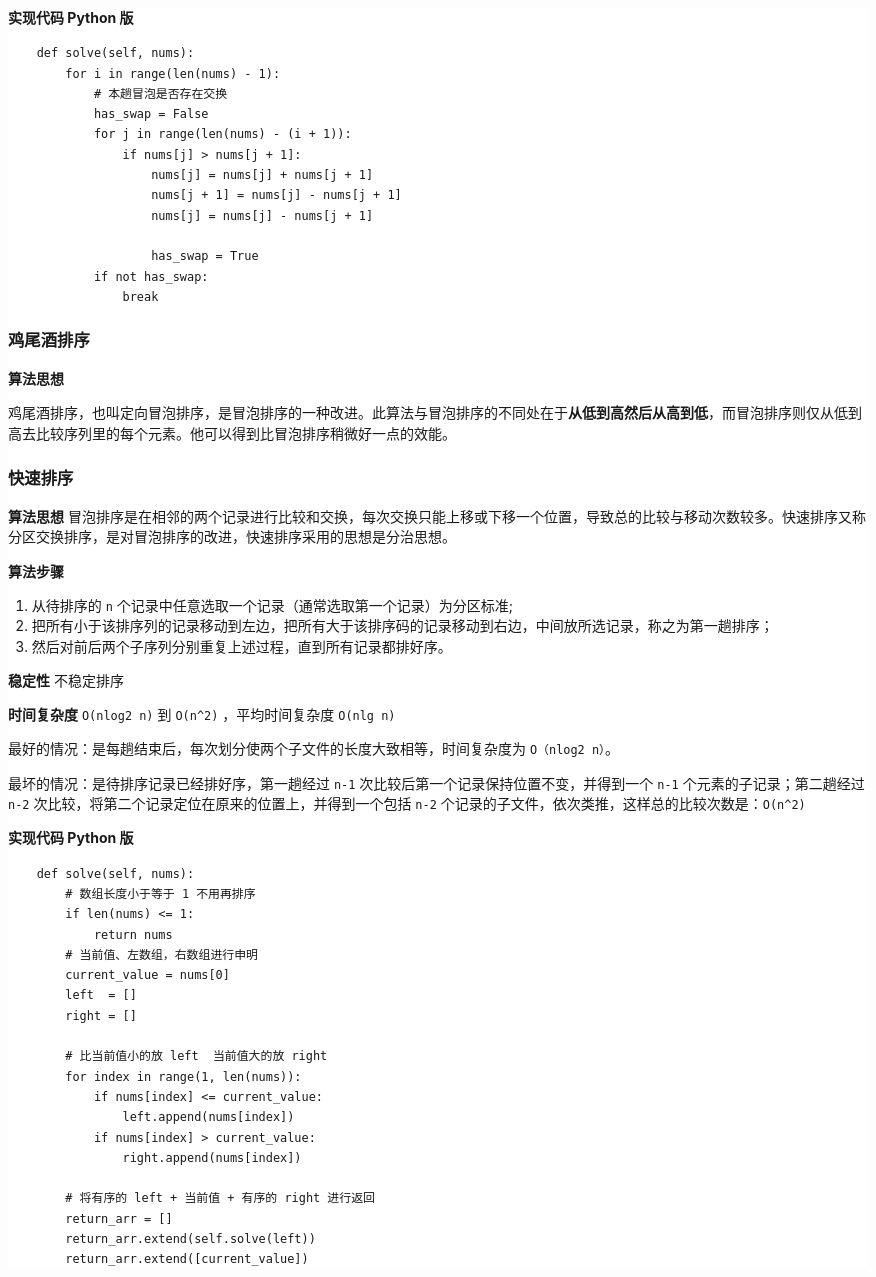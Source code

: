 **实现代码 Python 版**

```
    def solve(self, nums):
        for i in range(len(nums) - 1):
            # 本趟冒泡是否存在交换
            has_swap = False
            for j in range(len(nums) - (i + 1)):
                if nums[j] > nums[j + 1]:
                    nums[j] = nums[j] + nums[j + 1]
                    nums[j + 1] = nums[j] - nums[j + 1]
                    nums[j] = nums[j] - nums[j + 1]

                    has_swap = True
            if not has_swap:
                break
```

### 鸡尾酒排序

**算法思想**

鸡尾酒排序，也叫定向冒泡排序，是冒泡排序的一种改进。此算法与冒泡排序的不同处在于**从低到高然后从高到低**，而冒泡排序则仅从低到高去比较序列里的每个元素。他可以得到比冒泡排序稍微好一点的效能。

### 快速排序

**算法思想**
冒泡排序是在相邻的两个记录进行比较和交换，每次交换只能上移或下移一个位置，导致总的比较与移动次数较多。快速排序又称分区交换排序，是对冒泡排序的改进，快速排序采用的思想是分治思想。

**算法步骤**

1. 从待排序的 `n` 个记录中任意选取一个记录（通常选取第一个记录）为分区标准;
2. 把所有小于该排序列的记录移动到左边，把所有大于该排序码的记录移动到右边，中间放所选记录，称之为第一趟排序；
3. 然后对前后两个子序列分别重复上述过程，直到所有记录都排好序。

**稳定性**
不稳定排序

**时间复杂度**
`O(nlog2 n)` 到 `O(n^2)` ，平均时间复杂度 `O(nlg n)`

最好的情况：是每趟结束后，每次划分使两个子文件的长度大致相等，时间复杂度为 `O（nlog2 n）`。

最坏的情况：是待排序记录已经排好序，第一趟经过 `n-1` 次比较后第一个记录保持位置不变，并得到一个 `n-1` 个元素的子记录；第二趟经过 `n-2` 次比较，将第二个记录定位在原来的位置上，并得到一个包括 `n-2` 个记录的子文件，依次类推，这样总的比较次数是：`O(n^2)`

**实现代码 Python 版**

```
    def solve(self, nums):
        # 数组长度小于等于 1 不用再排序
        if len(nums) <= 1:
            return nums
        # 当前值、左数组，右数组进行申明
        current_value = nums[0]
        left  = []
        right = []

        # 比当前值小的放 left  当前值大的放 right
        for index in range(1, len(nums)):
            if nums[index] <= current_value:
                left.append(nums[index])
            if nums[index] > current_value:
                right.append(nums[index])

        # 将有序的 left + 当前值 + 有序的 right 进行返回
        return_arr = []
        return_arr.extend(self.solve(left))
        return_arr.extend([current_value])
```

  [1]: http://owk2q4gs5.bkt.clouddn.com/20160304170559093.png
  [2]: http://owk2q4gs5.bkt.clouddn.com/20160304170919536.png
  [3]: http://owk2q4gs5.bkt.clouddn.com/20160304171754671.png
  [4]: http://owk2q4gs5.bkt.clouddn.com/162133318062246.png
  [5]: http://owk2q4gs5.bkt.clouddn.com/25150004-a9e94d154e874a429ab27005f44a8cd9.jpg